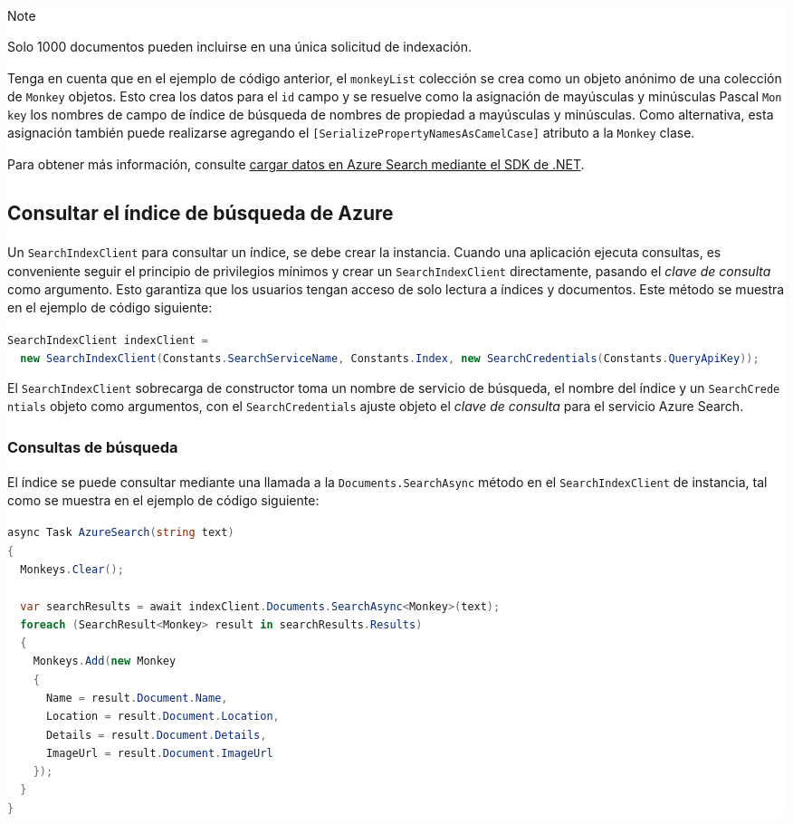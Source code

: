 > [!NOTE]
> Solo 1000 documentos pueden incluirse en una única solicitud de indexación.

Tenga en cuenta que en el ejemplo de código anterior, el `monkeyList` colección se crea como un objeto anónimo de una colección de `Monkey` objetos. Esto crea los datos para el `id` campo y se resuelve como la asignación de mayúsculas y minúsculas Pascal `Monkey` los nombres de campo de índice de búsqueda de nombres de propiedad a mayúsculas y minúsculas. Como alternativa, esta asignación también puede realizarse agregando el `[SerializePropertyNamesAsCamelCase]` atributo a la `Monkey` clase.

Para obtener más información, consulte [cargar datos en Azure Search mediante el SDK de .NET](/azure/search/search-import-data-dotnet/).

## <a name="querying-the-azure-search-index"></a>Consultar el índice de búsqueda de Azure

Un `SearchIndexClient` para consultar un índice, se debe crear la instancia. Cuando una aplicación ejecuta consultas, es conveniente seguir el principio de privilegios mínimos y crear un `SearchIndexClient` directamente, pasando el *clave de consulta* como argumento. Esto garantiza que los usuarios tengan acceso de solo lectura a índices y documentos. Este método se muestra en el ejemplo de código siguiente:

```csharp
SearchIndexClient indexClient =
  new SearchIndexClient(Constants.SearchServiceName, Constants.Index, new SearchCredentials(Constants.QueryApiKey));
```

El `SearchIndexClient` sobrecarga de constructor toma un nombre de servicio de búsqueda, el nombre del índice y un `SearchCredentials` objeto como argumentos, con el `SearchCredentials` ajuste objeto el *clave de consulta* para el servicio Azure Search.

### <a name="search-queries"></a>Consultas de búsqueda

El índice se puede consultar mediante una llamada a la `Documents.SearchAsync` método en el `SearchIndexClient` de instancia, tal como se muestra en el ejemplo de código siguiente:

```csharp
async Task AzureSearch(string text)
{
  Monkeys.Clear();

  var searchResults = await indexClient.Documents.SearchAsync<Monkey>(text);
  foreach (SearchResult<Monkey> result in searchResults.Results)
  {
    Monkeys.Add(new Monkey
    {
      Name = result.Document.Name,
      Location = result.Document.Location,
      Details = result.Document.Details,
      ImageUrl = result.Document.ImageUrl
    });
  }
}
```

